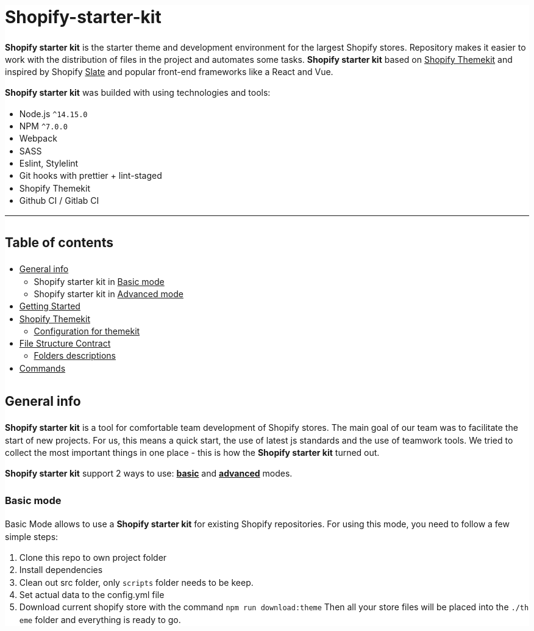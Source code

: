 # Shopify-starter-kit

**Shopify starter kit** is the starter theme and development environment for the largest Shopify stores.
Repository makes it easier to work with the distribution of files in the project and automates some tasks.
**Shopify starter kit** based on [Shopify Themekit](https://github.com/Shopify/themekit) and inspired by Shopify [Slate](https://github.com/Shopify/slate) and popular front-end frameworks like a React and Vue.


**Shopify starter kit** was builded with using technologies and tools:

- Node.js `^14.15.0`
- NPM `^7.0.0`
- Webpack 
- SASS 
- Eslint, Stylelint
- Git hooks with prettier + lint-staged
- Shopify Themekit
- Github CI / Gitlab CI

---

## Table of contents

* [General info](#General-Info)
  - Shopify starter kit in [Basic mode](#basic-mode)
  - Shopify starter kit in [Advanced mode](#advanced-mode)
* [Getting Started](#Getting-Started)
* [Shopify Themekit](#Shopify-Themekit)
    - [Configuration for themekit](#configuration-for-Themekit)
* [File Structure Contract](#File-Structure-Contract)
  - [Folders descriptions](#folders-descriptions)
* [Commands](#Commands)



## General info

**Shopify starter kit** is a tool for comfortable team development of Shopify stores. 
The main goal of our team was to facilitate the start of new projects. 
For us, this means a quick start, the use of latest js standards and the use of teamwork tools. 
We tried to collect the most important things in one place - this is how the **Shopify starter kit** turned out.

**Shopify starter kit** support 2 ways to use: [**basic**](#basic-mode) and [**advanced**]((#advanced-mode)) modes.

### Basic mode

Basic Mode allows to use a **Shopify starter kit** for existing Shopify repositories. 
For using this mode, you need to follow a few simple steps:
1. Clone this repo to own project folder
2. Install dependencies
3. Clean out src folder, only `scripts` folder needs to be keep.
4. Set actual data to the config.yml file
5. Download current shopify store with the command `npm run download:theme`
Then all your store files will be placed into the `./theme` folder and everything is ready to go.
